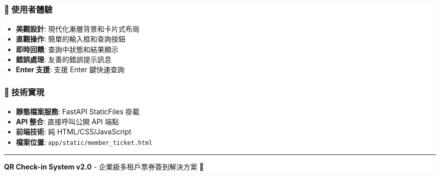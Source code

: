 ### 🎨 使用者體驗
- **美觀設計**: 現代化漸層背景和卡片式布局
- **直觀操作**: 簡單的輸入框和查詢按鈕
- **即時回饋**: 查詢中狀態和結果顯示
- **錯誤處理**: 友善的錯誤提示訊息
- **Enter 支援**: 支援 Enter 鍵快速查詢

### 🔧 技術實現
- **靜態檔案服務**: FastAPI StaticFiles 掛載
- **API 整合**: 直接呼叫公開 API 端點
- **前端技術**: 純 HTML/CSS/JavaScript
- **檔案位置**: `app/static/member_ticket.html`

---

**QR Check-in System v2.0** - 企業級多租戶票券簽到解決方案 🎉
